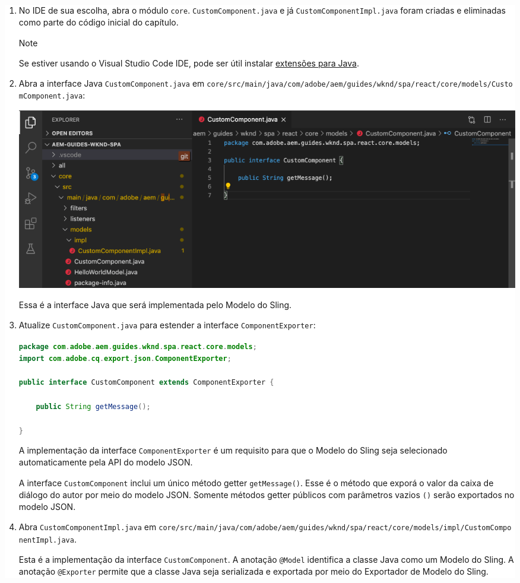 1. No IDE de sua escolha, abra o módulo `core`. `CustomComponent.java` e já  `CustomComponentImpl.java` foram criadas e eliminadas como parte do código inicial do capítulo.

   >[!NOTE]
   >
   > Se estiver usando o Visual Studio Code IDE, pode ser útil instalar [extensões para Java](https://code.visualstudio.com/docs/java/extensions).

2. Abra a interface Java `CustomComponent.java` em `core/src/main/java/com/adobe/aem/guides/wknd/spa/react/core/models/CustomComponent.java`:

   ![Interface CustomComponent.java](assets/custom-component/custom-component-interface.png)

   Essa é a interface Java que será implementada pelo Modelo do Sling.

3. Atualize `CustomComponent.java` para estender a interface `ComponentExporter`:

   ```java
   package com.adobe.aem.guides.wknd.spa.react.core.models;
   import com.adobe.cq.export.json.ComponentExporter;
   
   public interface CustomComponent extends ComponentExporter {
   
       public String getMessage();
   
   }
   ```

   A implementação da interface `ComponentExporter` é um requisito para que o Modelo do Sling seja selecionado automaticamente pela API do modelo JSON.

   A interface `CustomComponent` inclui um único método getter `getMessage()`. Esse é o método que exporá o valor da caixa de diálogo do autor por meio do modelo JSON. Somente métodos getter públicos com parâmetros vazios `()` serão exportados no modelo JSON.

4. Abra `CustomComponentImpl.java` em `core/src/main/java/com/adobe/aem/guides/wknd/spa/react/core/models/impl/CustomComponentImpl.java`.

   Esta é a implementação da interface `CustomComponent`. A anotação `@Model` identifica a classe Java como um Modelo do Sling. A anotação `@Exporter` permite que a classe Java seja serializada e exportada por meio do Exportador de Modelo do Sling.
